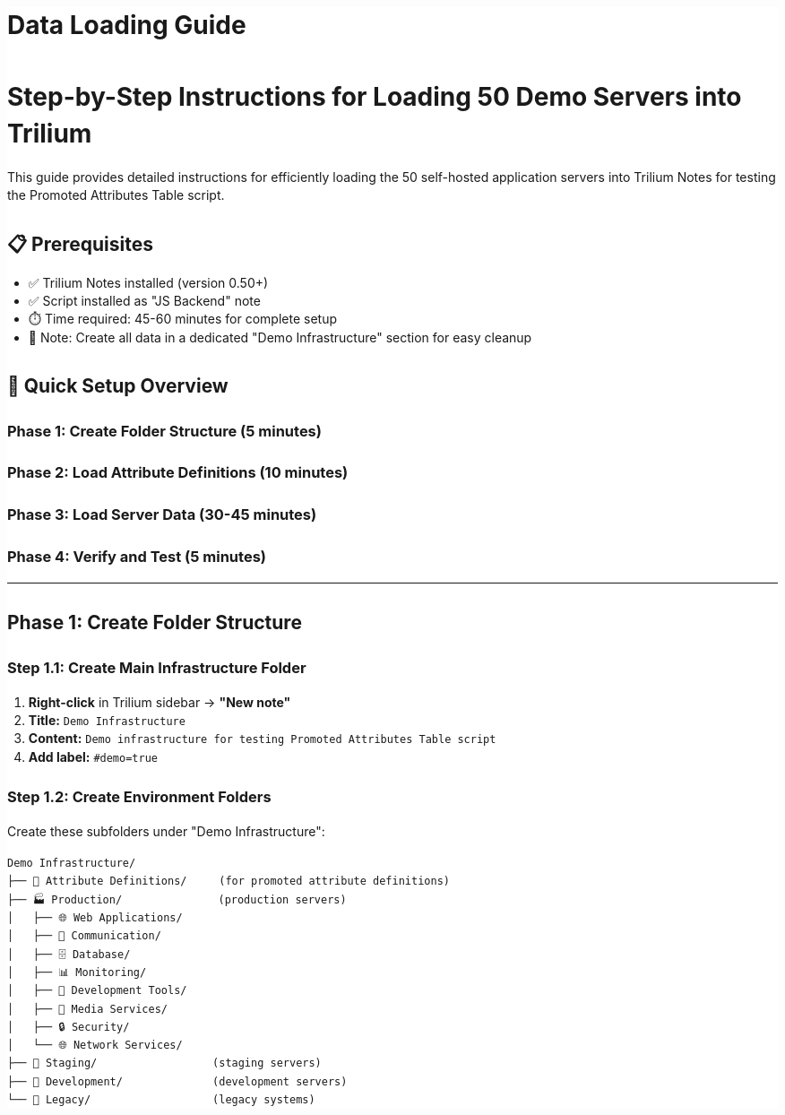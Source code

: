 # Data Loading Guide
# Step-by-Step Instructions for Loading 50 Demo Servers into Trilium

This guide provides detailed instructions for efficiently loading the 50 self-hosted application servers into Trilium Notes for testing the Promoted Attributes Table script.

## 📋 Prerequisites

- ✅ Trilium Notes installed (version 0.50+)
- ✅ Script installed as "JS Backend" note
- ⏱️ Time required: 45-60 minutes for complete setup
- 📝 Note: Create all data in a dedicated "Demo Infrastructure" section for easy cleanup

## 🎯 Quick Setup Overview

### Phase 1: Create Folder Structure (5 minutes)
### Phase 2: Load Attribute Definitions (10 minutes)
### Phase 3: Load Server Data (30-45 minutes)
### Phase 4: Verify and Test (5 minutes)

---

## Phase 1: Create Folder Structure

### Step 1.1: Create Main Infrastructure Folder
1. **Right-click** in Trilium sidebar → **"New note"**
2. **Title:** `Demo Infrastructure`
3. **Content:** `Demo infrastructure for testing Promoted Attributes Table script`
4. **Add label:** `#demo=true`

### Step 1.2: Create Environment Folders
Create these subfolders under "Demo Infrastructure":

```
Demo Infrastructure/
├── 📁 Attribute Definitions/     (for promoted attribute definitions)
├── 🏭 Production/               (production servers)
│   ├── 🌐 Web Applications/
│   ├── 💬 Communication/
│   ├── 🗄️ Database/
│   ├── 📊 Monitoring/
│   ├── 🔧 Development Tools/
│   ├── 🎵 Media Services/
│   ├── 🔒 Security/
│   └── 🌐 Network Services/
├── 🧪 Staging/                  (staging servers)
├── 🔧 Development/              (development servers)
└── 💾 Legacy/                   (legacy systems)
```
